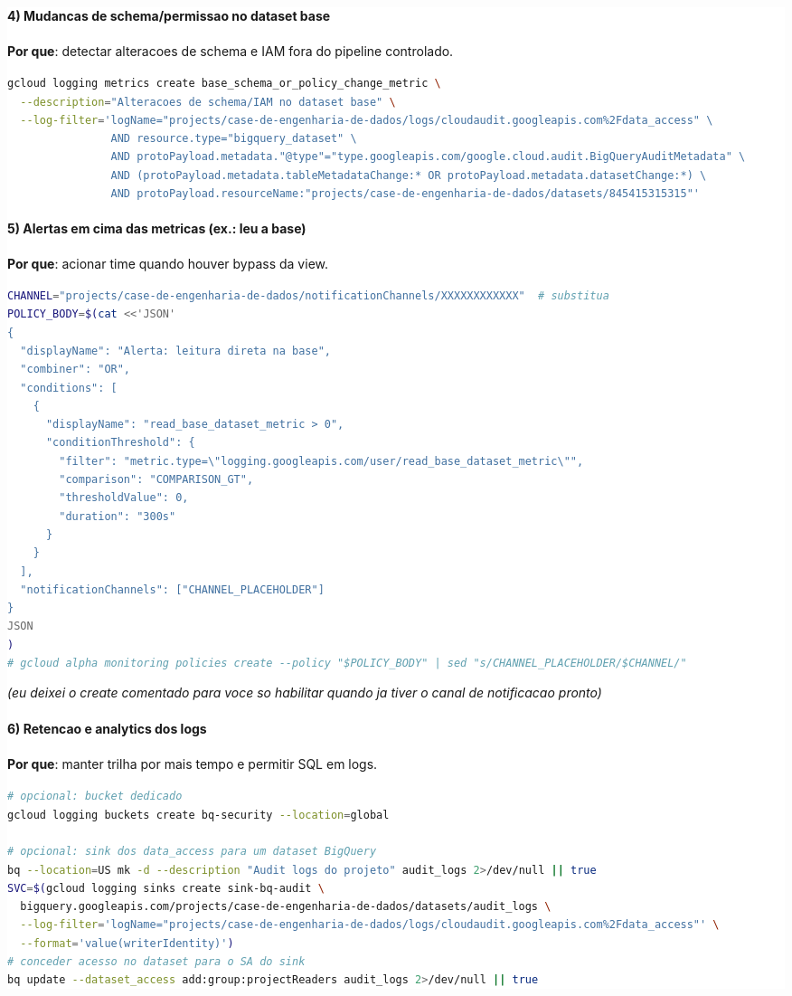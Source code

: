#### 4) Mudancas de schema/permissao no dataset base

**Por que**: detectar alteracoes de schema e IAM fora do pipeline controlado.

```bash
gcloud logging metrics create base_schema_or_policy_change_metric \
  --description="Alteracoes de schema/IAM no dataset base" \
  --log-filter='logName="projects/case-de-engenharia-de-dados/logs/cloudaudit.googleapis.com%2Fdata_access" \
                AND resource.type="bigquery_dataset" \
                AND protoPayload.metadata."@type"="type.googleapis.com/google.cloud.audit.BigQueryAuditMetadata" \
                AND (protoPayload.metadata.tableMetadataChange:* OR protoPayload.metadata.datasetChange:*) \
                AND protoPayload.resourceName:"projects/case-de-engenharia-de-dados/datasets/845415315315"'
```

#### 5) Alertas em cima das metricas (ex.: leu a base)

**Por que**: acionar time quando houver bypass da view.

```bash
CHANNEL="projects/case-de-engenharia-de-dados/notificationChannels/XXXXXXXXXXXX"  # substitua
POLICY_BODY=$(cat <<'JSON'
{
  "displayName": "Alerta: leitura direta na base",
  "combiner": "OR",
  "conditions": [
    {
      "displayName": "read_base_dataset_metric > 0",
      "conditionThreshold": {
        "filter": "metric.type=\"logging.googleapis.com/user/read_base_dataset_metric\"",
        "comparison": "COMPARISON_GT",
        "thresholdValue": 0,
        "duration": "300s"
      }
    }
  ],
  "notificationChannels": ["CHANNEL_PLACEHOLDER"]
}
JSON
)
# gcloud alpha monitoring policies create --policy "$POLICY_BODY" | sed "s/CHANNEL_PLACEHOLDER/$CHANNEL/"
```

*(eu deixei o create comentado para voce so habilitar quando ja tiver o canal de notificacao pronto)*

#### 6) Retencao e analytics dos logs

**Por que**: manter trilha por mais tempo e permitir SQL em logs.

```bash
# opcional: bucket dedicado
gcloud logging buckets create bq-security --location=global

# opcional: sink dos data_access para um dataset BigQuery
bq --location=US mk -d --description "Audit logs do projeto" audit_logs 2>/dev/null || true
SVC=$(gcloud logging sinks create sink-bq-audit \
  bigquery.googleapis.com/projects/case-de-engenharia-de-dados/datasets/audit_logs \
  --log-filter='logName="projects/case-de-engenharia-de-dados/logs/cloudaudit.googleapis.com%2Fdata_access"' \
  --format='value(writerIdentity)')
# conceder acesso no dataset para o SA do sink
bq update --dataset_access add:group:projectReaders audit_logs 2>/dev/null || true
```